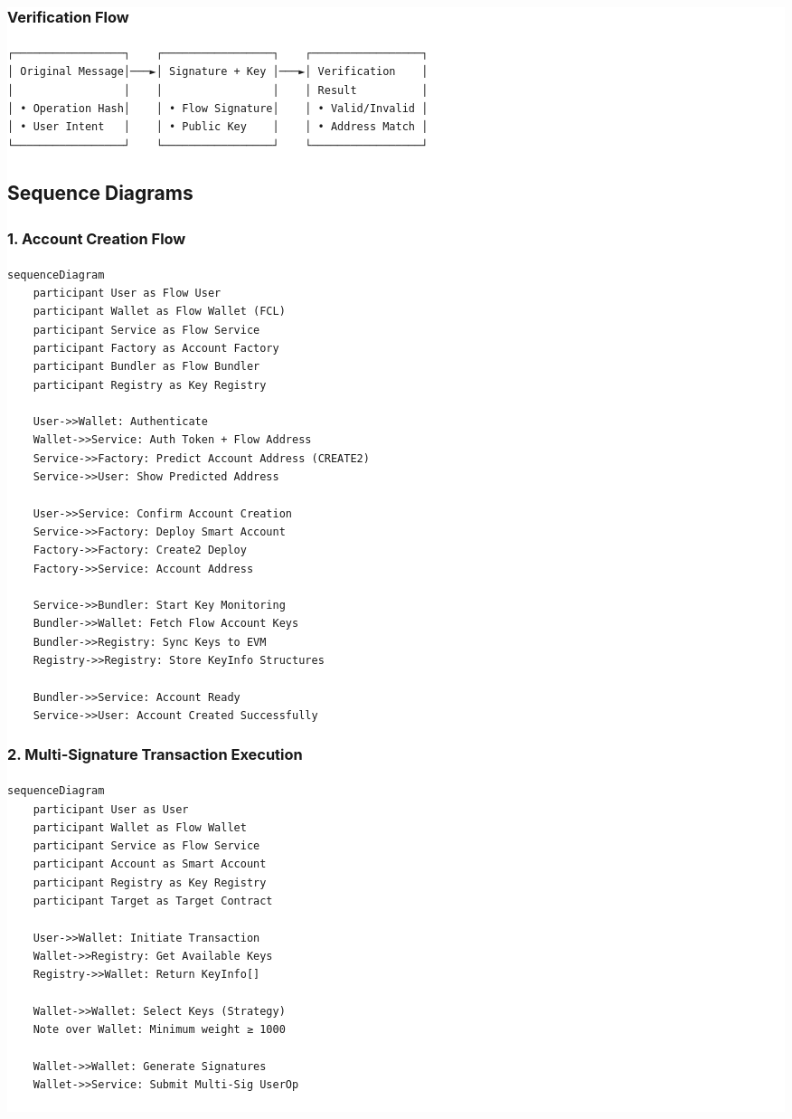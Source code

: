 ### Verification Flow

```
┌─────────────────┐    ┌─────────────────┐    ┌─────────────────┐
│ Original Message│───►│ Signature + Key │───►│ Verification    │
│                 │    │                 │    │ Result          │
│ • Operation Hash│    │ • Flow Signature│    │ • Valid/Invalid │
│ • User Intent   │    │ • Public Key    │    │ • Address Match │
└─────────────────┘    └─────────────────┘    └─────────────────┘
```

## Sequence Diagrams

### 1. Account Creation Flow

```mermaid
sequenceDiagram
    participant User as Flow User
    participant Wallet as Flow Wallet (FCL)
    participant Service as Flow Service
    participant Factory as Account Factory
    participant Bundler as Flow Bundler
    participant Registry as Key Registry

    User->>Wallet: Authenticate
    Wallet->>Service: Auth Token + Flow Address
    Service->>Factory: Predict Account Address (CREATE2)
    Service->>User: Show Predicted Address
    
    User->>Service: Confirm Account Creation
    Service->>Factory: Deploy Smart Account
    Factory->>Factory: Create2 Deploy
    Factory->>Service: Account Address
    
    Service->>Bundler: Start Key Monitoring
    Bundler->>Wallet: Fetch Flow Account Keys
    Bundler->>Registry: Sync Keys to EVM
    Registry->>Registry: Store KeyInfo Structures
    
    Bundler->>Service: Account Ready
    Service->>User: Account Created Successfully
```

### 2. Multi-Signature Transaction Execution

```mermaid
sequenceDiagram
    participant User as User
    participant Wallet as Flow Wallet
    participant Service as Flow Service
    participant Account as Smart Account
    participant Registry as Key Registry
    participant Target as Target Contract

    User->>Wallet: Initiate Transaction
    Wallet->>Registry: Get Available Keys
    Registry->>Wallet: Return KeyInfo[]
    
    Wallet->>Wallet: Select Keys (Strategy)
    Note over Wallet: Minimum weight ≥ 1000
    
    Wallet->>Wallet: Generate Signatures
    Wallet->>Service: Submit Multi-Sig UserOp
    
```